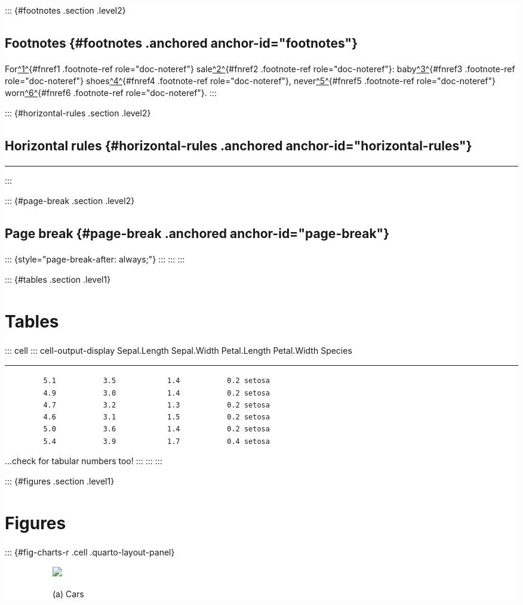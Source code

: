 ::: {#footnotes .section .level2}
## Footnotes {#footnotes .anchored anchor-id="footnotes"}

For[^1^](#fn1){#fnref1 .footnote-ref role="doc-noteref"} sale[^2^](#fn2){#fnref2
.footnote-ref role="doc-noteref"}: baby[^3^](#fn3){#fnref3 .footnote-ref
role="doc-noteref"} shoes[^4^](#fn4){#fnref4 .footnote-ref role="doc-noteref"},
never[^5^](#fn5){#fnref5 .footnote-ref role="doc-noteref"}
worn[^6^](#fn6){#fnref6 .footnote-ref role="doc-noteref"}.
:::

::: {#horizontal-rules .section .level2}
## Horizontal rules {#horizontal-rules .anchored anchor-id="horizontal-rules"}

--------------------------------------------------------------------------------
:::

::: {#page-break .section .level2}
## Page break {#page-break .anchored anchor-id="page-break"}

::: {style="page-break-after: always;"}
:::
:::
:::

::: {#tables .section .level1}
# Tables

::: cell
::: cell-output-display
    Sepal.Length   Sepal.Width   Petal.Length   Petal.Width Species
  -------------- ------------- -------------- ------------- ---------
             5.1           3.5            1.4           0.2 setosa
             4.9           3.0            1.4           0.2 setosa
             4.7           3.2            1.3           0.2 setosa
             4.6           3.1            1.5           0.2 setosa
             5.0           3.6            1.4           0.2 setosa
             5.4           3.9            1.7           0.4 setosa

...check for tabular numbers too!
:::
:::
:::

::: {#figures .section .level1}
# Figures

::: {#fig-charts-r .cell .quarto-layout-panel}
<figure class="figure">
<div class="quarto-layout-row quarto-layout-valign-top">
<div class="cell-output-display quarto-layout-cell quarto-layout-cell-subref"
style="flex-basis: 50.0%;justify-content: center;">
<div id="fig-charts-r-1" class="quarto-figure quarto-figure-center anchored">
<figure class="figure">
<p><img src="mock_files/figure-html/fig-charts-r-1.png"
class="img-fluid figure-img" data-ref-parent="fig-charts-r" width="672" /></p>
<figcaption>(a) Cars</figcaption>
</figure>
</div>
</div>
